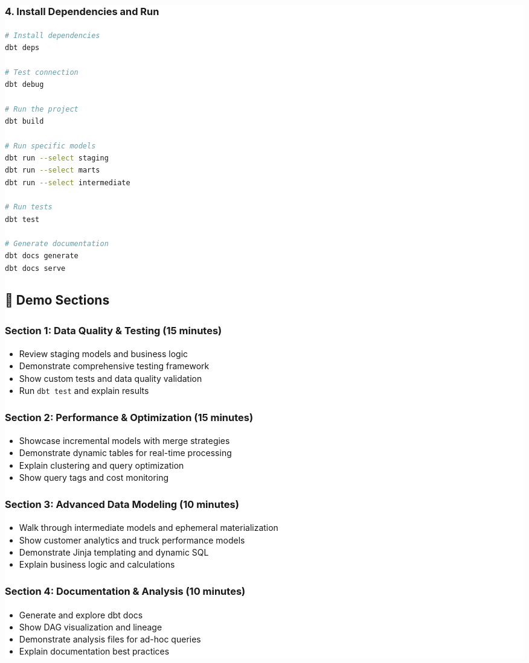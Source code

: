### 4. Install Dependencies and Run

```bash
# Install dependencies
dbt deps

# Test connection
dbt debug

# Run the project
dbt build

# Run specific models
dbt run --select staging
dbt run --select marts
dbt run --select intermediate

# Run tests
dbt test

# Generate documentation
dbt docs generate
dbt docs serve
```

## 🎯 Demo Sections

### Section 1: Data Quality & Testing (15 minutes)
- Review staging models and business logic
- Demonstrate comprehensive testing framework
- Show custom tests and data quality validation
- Run `dbt test` and explain results

### Section 2: Performance & Optimization (15 minutes)
- Showcase incremental models with merge strategies
- Demonstrate dynamic tables for real-time processing
- Explain clustering and query optimization
- Show query tags and cost monitoring

### Section 3: Advanced Data Modeling (10 minutes)
- Walk through intermediate models and ephemeral materialization
- Show customer analytics and truck performance models
- Demonstrate Jinja templating and dynamic SQL
- Explain business logic and calculations

### Section 4: Documentation & Analysis (10 minutes)
- Generate and explore dbt docs
- Show DAG visualization and lineage
- Demonstrate analysis files for ad-hoc queries
- Explain documentation best practices
